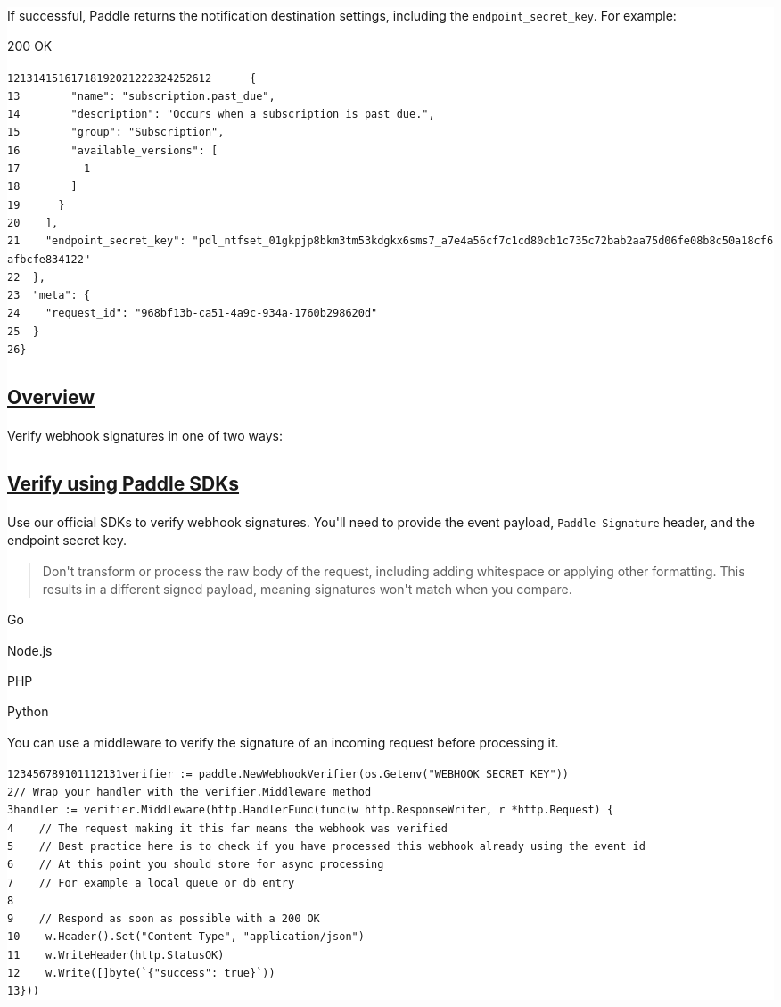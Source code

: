 If successful, Paddle returns the notification destination settings, including the `endpoint_secret_key`. For example:

200 OK

```
12131415161718192021222324252612      {
13        "name": "subscription.past_due",
14        "description": "Occurs when a subscription is past due.",
15        "group": "Subscription",
16        "available_versions": [
17          1
18        ]
19      }
20    ],
21    "endpoint_secret_key": "pdl_ntfset_01gkpjp8bkm3tm53kdgkx6sms7_a7e4a56cf7c1cd80cb1c735c72bab2aa75d06fe08b8c50a18cf6afbcfe834122"
22  },
23  "meta": {
24    "request_id": "968bf13b-ca51-4a9c-934a-1760b298620d"
25  }
26}
```

[Overview](https://developer.paddle.com/webhooks/signature-verification#get-started)
------------------------------------------------------------------------------------

Verify webhook signatures in one of two ways:

[Verify using Paddle SDKs](https://developer.paddle.com/webhooks/signature-verification#verify-sdks)
----------------------------------------------------------------------------------------------------

Use our official SDKs to verify webhook signatures. You'll need to provide the event payload, `Paddle-Signature` header, and the endpoint secret key.

> Don't transform or process the raw body of the request, including adding whitespace or applying other formatting. This results in a different signed payload, meaning signatures won't match when you compare.

Go

Node.js

PHP

Python

You can use a middleware to verify the signature of an incoming request before processing it.

```
123456789101112131verifier := paddle.NewWebhookVerifier(os.Getenv("WEBHOOK_SECRET_KEY"))
2// Wrap your handler with the verifier.Middleware method
3handler := verifier.Middleware(http.HandlerFunc(func(w http.ResponseWriter, r *http.Request) {
4    // The request making it this far means the webhook was verified
5    // Best practice here is to check if you have processed this webhook already using the event id
6    // At this point you should store for async processing
7    // For example a local queue or db entry
8
9    // Respond as soon as possible with a 200 OK
10    w.Header().Set("Content-Type", "application/json")
11    w.WriteHeader(http.StatusOK)
12    w.Write([]byte(`{"success": true}`))
13}))
```
